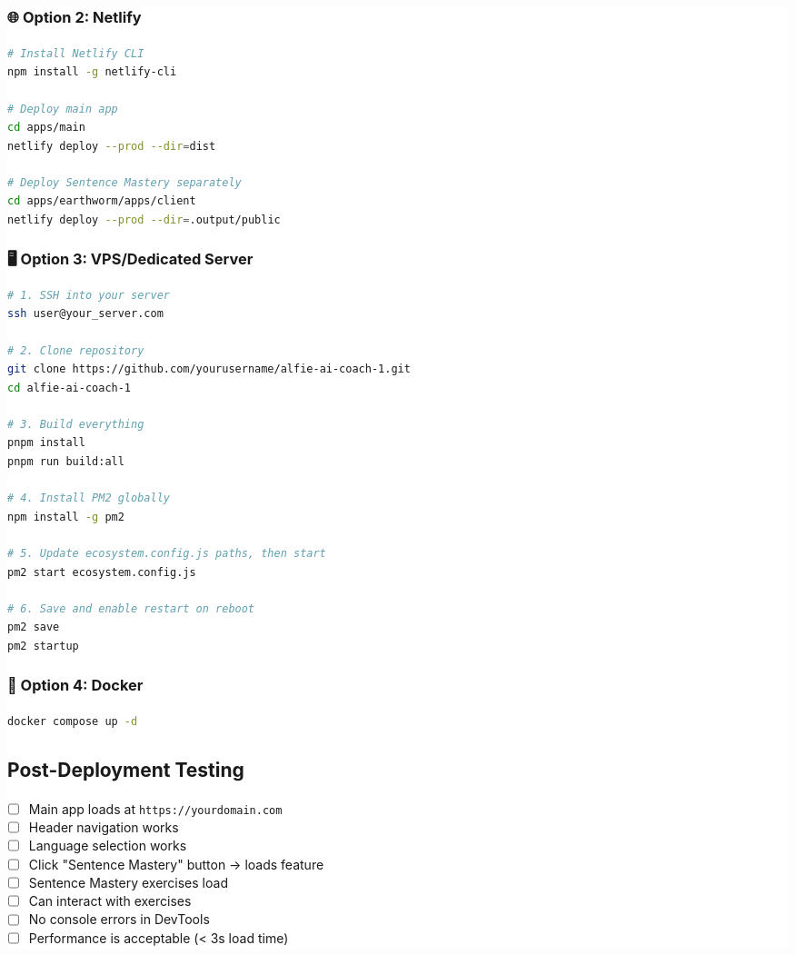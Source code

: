 ### 🌐 Option 2: Netlify

```bash
# Install Netlify CLI
npm install -g netlify-cli

# Deploy main app
cd apps/main
netlify deploy --prod --dir=dist

# Deploy Sentence Mastery separately
cd apps/earthworm/apps/client
netlify deploy --prod --dir=.output/public
```

### 🖥️ Option 3: VPS/Dedicated Server

```bash
# 1. SSH into your server
ssh user@your_server.com

# 2. Clone repository
git clone https://github.com/yourusername/alfie-ai-coach-1.git
cd alfie-ai-coach-1

# 3. Build everything
pnpm install
pnpm run build:all

# 4. Install PM2 globally
npm install -g pm2

# 5. Update ecosystem.config.js paths, then start
pm2 start ecosystem.config.js

# 6. Save and enable restart on reboot
pm2 save
pm2 startup
```

### 🐳 Option 4: Docker

```bash
docker compose up -d
```

## Post-Deployment Testing

- [ ] Main app loads at `https://yourdomain.com`
- [ ] Header navigation works
- [ ] Language selection works
- [ ] Click "Sentence Mastery" button → loads feature
- [ ] Sentence Mastery exercises load
- [ ] Can interact with exercises
- [ ] No console errors in DevTools
- [ ] Performance is acceptable (< 3s load time)
